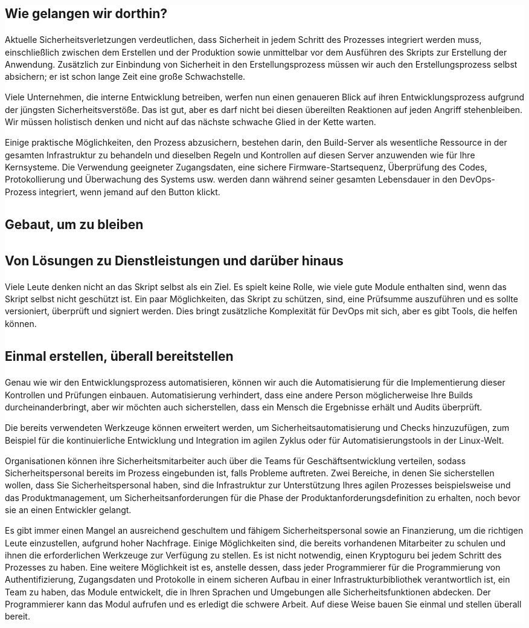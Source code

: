 ## Wie gelangen wir dorthin?

Aktuelle Sicherheitsverletzungen verdeutlichen, dass Sicherheit in jedem Schritt des Prozesses integriert werden muss, einschließlich zwischen dem Erstellen und der Produktion sowie unmittelbar vor dem Ausführen des Skripts zur Erstellung der Anwendung. Zusätzlich zur Einbindung von Sicherheit in den Erstellungsprozess müssen wir auch den Erstellungsprozess selbst absichern; er ist schon lange Zeit eine große Schwachstelle.

Viele Unternehmen, die interne Entwicklung betreiben, werfen nun einen genaueren Blick auf ihren Entwicklungsprozess aufgrund der jüngsten Sicherheitsverstöße. Das ist gut, aber es darf nicht bei diesen übereilten Reaktionen auf jeden Angriff stehenbleiben. Wir müssen holistisch denken und nicht auf das nächste schwache Glied in der Kette warten.

Einige praktische Möglichkeiten, den Prozess abzusichern, bestehen darin, den Build-Server als wesentliche Ressource in der gesamten Infrastruktur zu behandeln und dieselben Regeln und Kontrollen auf diesen Server anzuwenden wie für Ihre Kernsysteme. Die Verwendung geeigneter Zugangsdaten, eine sichere Firmware-Startsequenz, Überprüfung des Codes, Protokollierung und Überwachung des Systems usw. werden dann während seiner gesamten Lebensdauer in den DevOps-Prozess integriert, wenn jemand auf den Button klickt.

## Gebaut, um zu bleiben

## Von Lösungen zu Dienstleistungen und darüber hinaus

Viele Leute denken nicht an das Skript selbst als ein Ziel. Es spielt keine Rolle, wie viele gute Module enthalten sind, wenn das Skript selbst nicht geschützt ist. Ein paar Möglichkeiten, das Skript zu schützen, sind, eine Prüfsumme auszuführen und es sollte versioniert, überprüft und signiert werden. Dies bringt zusätzliche Komplexität für DevOps mit sich, aber es gibt Tools, die helfen können.

## Einmal erstellen, überall bereitstellen

Genau wie wir den Entwicklungsprozess automatisieren, können wir auch die Automatisierung für die Implementierung dieser Kontrollen und Prüfungen einbauen. Automatisierung verhindert, dass eine andere Person möglicherweise Ihre Builds durcheinanderbringt, aber wir möchten auch sicherstellen, dass ein Mensch die Ergebnisse erhält und Audits überprüft.

Die bereits verwendeten Werkzeuge können erweitert werden, um Sicherheitsautomatisierung und Checks hinzuzufügen, zum Beispiel für die kontinuierliche Entwicklung und Integration im agilen Zyklus oder für Automatisierungstools in der Linux-Welt.

Organisationen können ihre Sicherheitsmitarbeiter auch über die Teams für Geschäftsentwicklung verteilen, sodass Sicherheitspersonal bereits im Prozess eingebunden ist, falls Probleme auftreten. Zwei Bereiche, in denen Sie sicherstellen wollen, dass Sie Sicherheitspersonal haben, sind die Infrastruktur zur Unterstützung Ihres agilen Prozesses beispielsweise und das Produktmanagement, um Sicherheitsanforderungen für die Phase der Produktanforderungsdefinition zu erhalten, noch bevor sie an einen Entwickler gelangt.

Es gibt immer einen Mangel an ausreichend geschultem und fähigem Sicherheitspersonal sowie an Finanzierung, um die richtigen Leute einzustellen, aufgrund hoher Nachfrage. Einige Möglichkeiten sind, die bereits vorhandenen Mitarbeiter zu schulen und ihnen die erforderlichen Werkzeuge zur Verfügung zu stellen. Es ist nicht notwendig, einen Kryptoguru bei jedem Schritt des Prozesses zu haben. Eine weitere Möglichkeit ist es, anstelle dessen, dass jeder Programmierer für die Programmierung von Authentifizierung, Zugangsdaten und Protokolle in einem sicheren Aufbau in einer Infrastrukturbibliothek verantwortlich ist, ein Team zu haben, das Module entwickelt, die in Ihren Sprachen und Umgebungen alle Sicherheitsfunktionen abdecken. Der Programmierer kann das Modul aufrufen und es erledigt die schwere Arbeit. Auf diese Weise bauen Sie einmal und stellen überall bereit.

